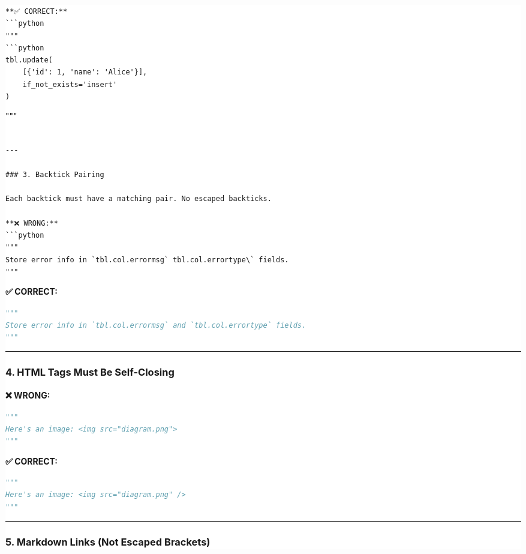 ```
**✅ CORRECT:**
```python
"""
```python
tbl.update(
    [{'id': 1, 'name': 'Alice'}],
    if_not_exists='insert'
)
```
"""
```

---

### 3. Backtick Pairing

Each backtick must have a matching pair. No escaped backticks.

**❌ WRONG:**
```python
"""
Store error info in `tbl.col.errormsg` tbl.col.errortype\` fields.
"""
```

**✅ CORRECT:**
```python
"""
Store error info in `tbl.col.errormsg` and `tbl.col.errortype` fields.
"""
```

---

### 4. HTML Tags Must Be Self-Closing

**❌ WRONG:**
```python
"""
Here's an image: <img src="diagram.png">
"""
```

**✅ CORRECT:**
```python
"""
Here's an image: <img src="diagram.png" />
"""
```

---

### 5. Markdown Links (Not Escaped Brackets)

